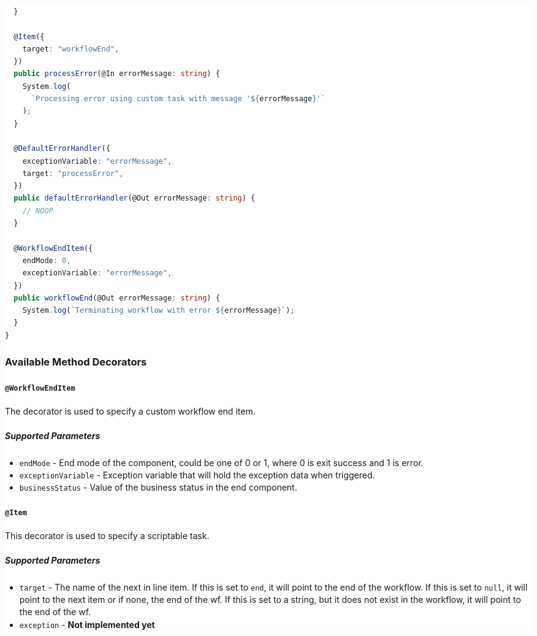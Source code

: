 ```typescript
  }

  @Item({
    target: "workflowEnd",
  })
  public processError(@In errorMessage: string) {
    System.log(
      `Processing error using custom task with message '${errorMessage}'`
    );
  }

  @DefaultErrorHandler({
    exceptionVariable: "errorMessage",
    target: "processError",
  })
  public defaultErrorHandler(@Out errorMessage: string) {
    // NOOP
  }

  @WorkflowEndItem({
    endMode: 0,
    exceptionVariable: "errorMessage",
  })
  public workflowEnd(@Out errorMessage: string) {
    System.log(`Terminating workflow with error ${errorMessage}`);
  }
}
```

### Available Method Decorators

#### `@WorkflowEndItem`

The decorator is used to specify a custom workflow end item.

##### Supported Parameters

- `endMode` - End mode of the component, could be one of 0 or 1, where 0 is exit success and 1 is error.
- `exceptionVariable` - Exception variable that will hold the exception data when triggered.
- `businessStatus` - Value of the business status in the end component.

#### `@Item`

This decorator is used to specify a scriptable task.

##### Supported Parameters

- `target` - The name of the next in line item. If this is set to `end`, it will point to the end of the workflow. If this is set to `null`, it will point to the next item or if none, the end of the wf. If this is set to a string, but it does not exist in the workflow, it will point to the end of the wf.
- `exception` - **Not implemented yet**
